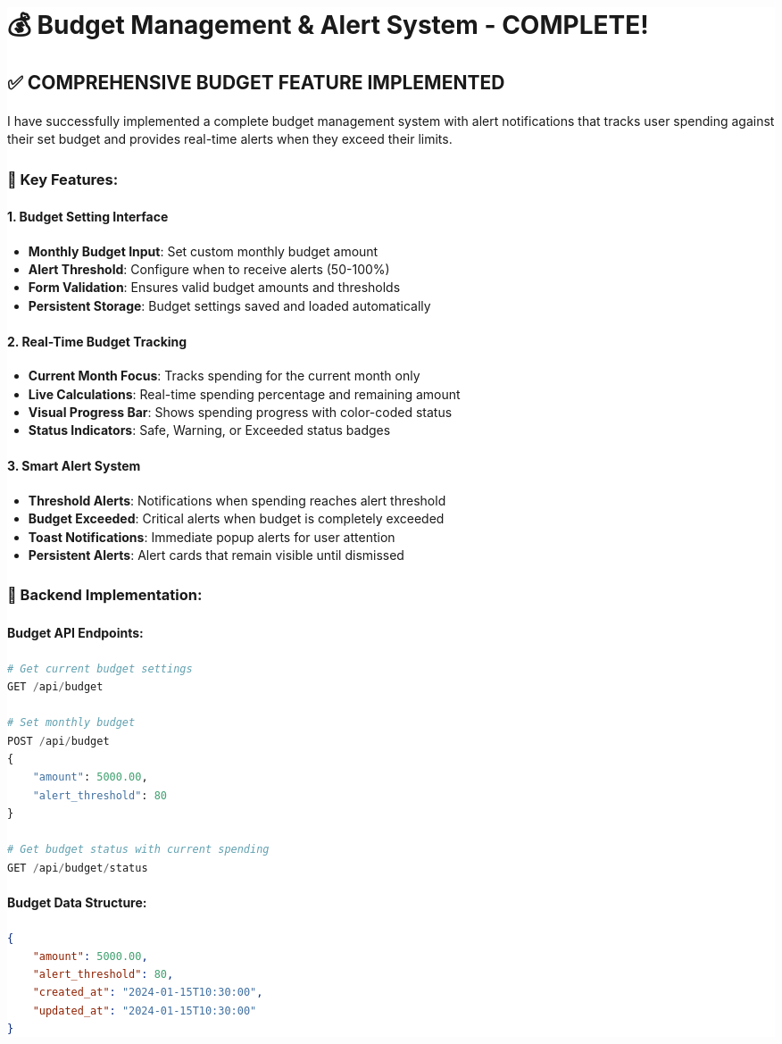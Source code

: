 # 💰 Budget Management & Alert System - COMPLETE!

## ✅ **COMPREHENSIVE BUDGET FEATURE IMPLEMENTED**

I have successfully implemented a complete budget management system with alert notifications that tracks user spending against their set budget and provides real-time alerts when they exceed their limits.

### **🎯 Key Features:**

#### **1. Budget Setting Interface**
- **Monthly Budget Input**: Set custom monthly budget amount
- **Alert Threshold**: Configure when to receive alerts (50-100%)
- **Form Validation**: Ensures valid budget amounts and thresholds
- **Persistent Storage**: Budget settings saved and loaded automatically

#### **2. Real-Time Budget Tracking**
- **Current Month Focus**: Tracks spending for the current month only
- **Live Calculations**: Real-time spending percentage and remaining amount
- **Visual Progress Bar**: Shows spending progress with color-coded status
- **Status Indicators**: Safe, Warning, or Exceeded status badges

#### **3. Smart Alert System**
- **Threshold Alerts**: Notifications when spending reaches alert threshold
- **Budget Exceeded**: Critical alerts when budget is completely exceeded
- **Toast Notifications**: Immediate popup alerts for user attention
- **Persistent Alerts**: Alert cards that remain visible until dismissed

### **🔧 Backend Implementation:**

#### **Budget API Endpoints:**
```python
# Get current budget settings
GET /api/budget

# Set monthly budget
POST /api/budget
{
    "amount": 5000.00,
    "alert_threshold": 80
}

# Get budget status with current spending
GET /api/budget/status
```

#### **Budget Data Structure:**
```json
{
    "amount": 5000.00,
    "alert_threshold": 80,
    "created_at": "2024-01-15T10:30:00",
    "updated_at": "2024-01-15T10:30:00"
}
```
